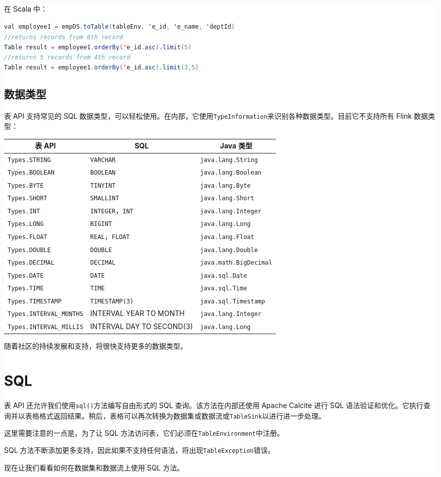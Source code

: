 在 Scala 中：

```java
val employee1 = empDS.toTable(tableEnv, 'e_id, 'e_name, 'deptId) 
//returns records from 6th record 
Table result = employee1.orderBy('e_id.asc).limit(5) 
//returns 5 records from 4th record 
Table result = employee1.orderBy('e_id.asc).limit(3,5) 

```

## 数据类型

表 API 支持常见的 SQL 数据类型，可以轻松使用。在内部，它使用`TypeInformation`来识别各种数据类型。目前它不支持所有 Flink 数据类型：

| 表 API | SQL | Java 类型 |
| --- | --- | --- |
| `Types.STRING` | `VARCHAR` | `java.lang.String` |
| `Types.BOOLEAN` | `BOOLEAN` | `java.lang.Boolean` |
| `Types.BYTE` | `TINYINT` | `java.lang.Byte` |
| `Types.SHORT` | `SMALLINT` | `java.lang.Short` |
| `Types.INT` | `INTEGER`，`INT` | `java.lang.Integer` |
| `Types.LONG` | `BIGINT` | `java.lang.Long` |
| `Types.FLOAT` | `REAL`，`FLOAT` | `java.lang.Float` |
| `Types.DOUBLE` | `DOUBLE` | `java.lang.Double` |
| `Types.DECIMAL` | `DECIMAL` | `java.math.BigDecimal` |
| `Types.DATE` | `DATE` | `java.sql.Date` |
| `Types.TIME` | `TIME` | `java.sql.Time` |
| `Types.TIMESTAMP` | `TIMESTAMP(3)` | `java.sql.Timestamp` |
| `Types.INTERVAL_MONTHS` | INTERVAL YEAR TO MONTH | `java.lang.Integer` |
| `Types.INTERVAL_MILLIS` | INTERVAL DAY TO SECOND(3) | `java.lang.Long` |

随着社区的持续发展和支持，将很快支持更多的数据类型。

# SQL

表 API 还允许我们使用`sql()`方法编写自由形式的 SQL 查询。该方法在内部还使用 Apache Calcite 进行 SQL 语法验证和优化。它执行查询并以表格格式返回结果。稍后，表格可以再次转换为数据集或数据流或`TableSink`以进行进一步处理。

这里需要注意的一点是，为了让 SQL 方法访问表，它们必须在`TableEnvironment`中注册。

SQL 方法不断添加更多支持，因此如果不支持任何语法，将出现`TableException`错误。

现在让我们看看如何在数据集和数据流上使用 SQL 方法。
